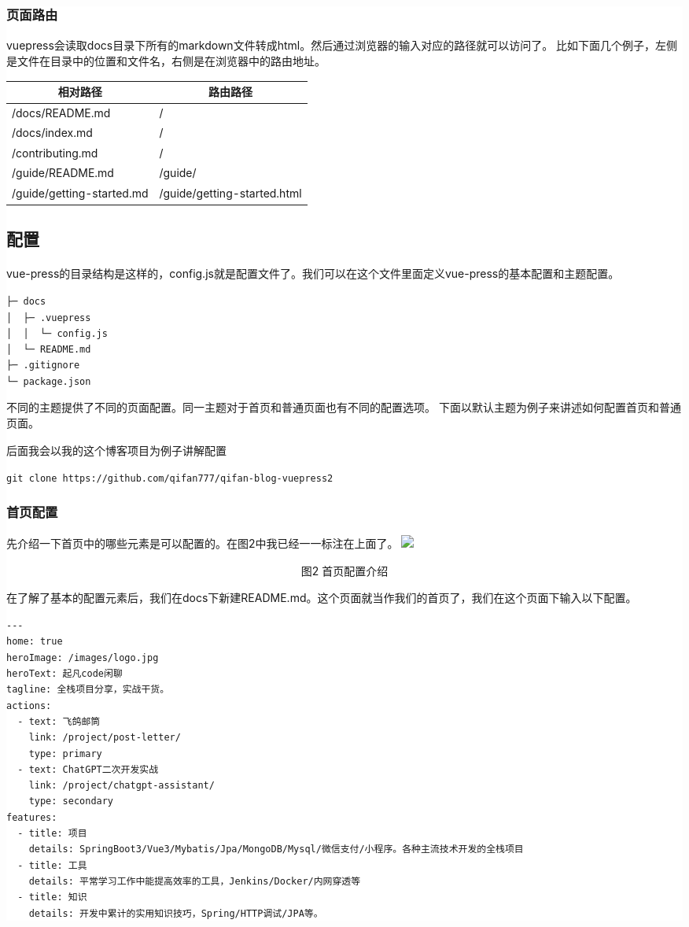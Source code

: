 ### 页面路由

vuepress会读取docs目录下所有的markdown文件转成html。然后通过浏览器的输入对应的路径就可以访问了。
比如下面几个例子，左侧是文件在目录中的位置和文件名，右侧是在浏览器中的路由地址。

| 相对路径	                      | 路由路径                        |
|----------------------------|-----------------------------|
| /docs/README.md	           | /                           |
| /docs/index.md	            | /                           |
| /contributing.md	          | /                           |
| /guide/README.md	          | /guide/                     |
| /guide/getting-started.md	 | /guide/getting-started.html |

## 配置

vue-press的目录结构是这样的，config.js就是配置文件了。我们可以在这个文件里面定义vue-press的基本配置和主题配置。

```text
├─ docs
│  ├─ .vuepress
│  │  └─ config.js
│  └─ README.md
├─ .gitignore
└─ package.json
```

不同的主题提供了不同的页面配置。同一主题对于首页和普通页面也有不同的配置选项。
下面以默认主题为例子来讲述如何配置首页和普通页面。

后面我会以我的这个博客项目为例子讲解配置

```shell
git clone https://github.com/qifan777/qifan-blog-vuepress2
```

### 首页配置

先介绍一下首页中的哪些元素是可以配置的。在图2中我已经一一标注在上面了。
![](./img_1.png)

<center>图2 首页配置介绍</center>

在了解了基本的配置元素后，我们在docs下新建README.md。这个页面就当作我们的首页了，我们在这个页面下输入以下配置。

```text
---
home: true
heroImage: /images/logo.jpg
heroText: 起凡code闲聊
tagline: 全栈项目分享，实战干货。
actions:
  - text: 飞鸽邮筒
    link: /project/post-letter/
    type: primary
  - text: ChatGPT二次开发实战
    link: /project/chatgpt-assistant/
    type: secondary
features:
  - title: 项目
    details: SpringBoot3/Vue3/Mybatis/Jpa/MongoDB/Mysql/微信支付/小程序。各种主流技术开发的全栈项目
  - title: 工具
    details: 平常学习工作中能提高效率的工具，Jenkins/Docker/内网穿透等
  - title: 知识
    details: 开发中累计的实用知识技巧，Spring/HTTP调试/JPA等。
```